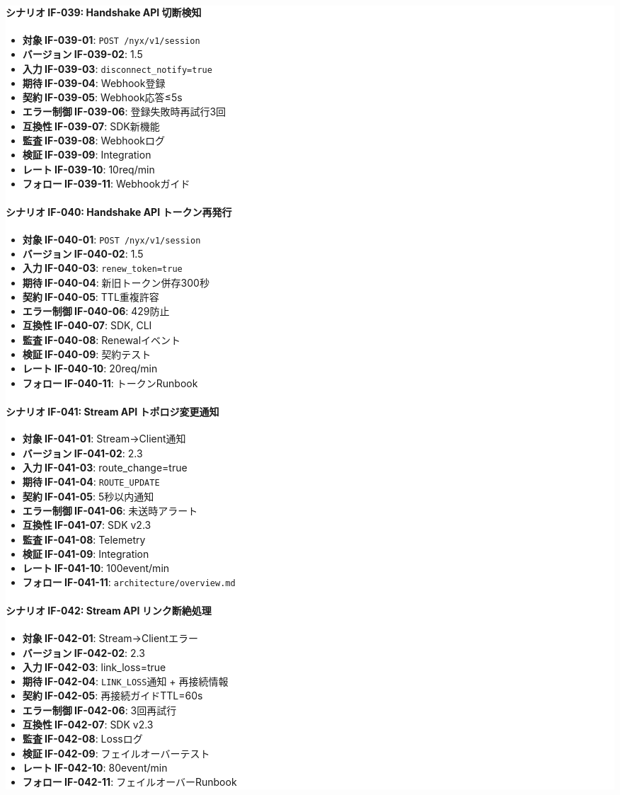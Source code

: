 #### シナリオ IF-039: Handshake API 切断検知
- **対象 IF-039-01**: `POST /nyx/v1/session`
- **バージョン IF-039-02**: 1.5
- **入力 IF-039-03**: `disconnect_notify=true`
- **期待 IF-039-04**: Webhook登録
- **契約 IF-039-05**: Webhook応答≤5s
- **エラー制御 IF-039-06**: 登録失敗時再試行3回
- **互換性 IF-039-07**: SDK新機能
- **監査 IF-039-08**: Webhookログ
- **検証 IF-039-09**: Integration
- **レート IF-039-10**: 10req/min
- **フォロー IF-039-11**: Webhookガイド

#### シナリオ IF-040: Handshake API トークン再発行
- **対象 IF-040-01**: `POST /nyx/v1/session`
- **バージョン IF-040-02**: 1.5
- **入力 IF-040-03**: `renew_token=true`
- **期待 IF-040-04**: 新旧トークン併存300秒
- **契約 IF-040-05**: TTL重複許容
- **エラー制御 IF-040-06**: 429防止
- **互換性 IF-040-07**: SDK, CLI
- **監査 IF-040-08**: Renewalイベント
- **検証 IF-040-09**: 契約テスト
- **レート IF-040-10**: 20req/min
- **フォロー IF-040-11**: トークンRunbook

#### シナリオ IF-041: Stream API トポロジ変更通知
- **対象 IF-041-01**: Stream→Client通知
- **バージョン IF-041-02**: 2.3
- **入力 IF-041-03**: route_change=true
- **期待 IF-041-04**: `ROUTE_UPDATE`
- **契約 IF-041-05**: 5秒以内通知
- **エラー制御 IF-041-06**: 未送時アラート
- **互換性 IF-041-07**: SDK v2.3
- **監査 IF-041-08**: Telemetry
- **検証 IF-041-09**: Integration
- **レート IF-041-10**: 100event/min
- **フォロー IF-041-11**: `architecture/overview.md`

#### シナリオ IF-042: Stream API リンク断絶処理
- **対象 IF-042-01**: Stream→Clientエラー
- **バージョン IF-042-02**: 2.3
- **入力 IF-042-03**: link_loss=true
- **期待 IF-042-04**: `LINK_LOSS`通知 + 再接続情報
- **契約 IF-042-05**: 再接続ガイドTTL=60s
- **エラー制御 IF-042-06**: 3回再試行
- **互換性 IF-042-07**: SDK v2.3
- **監査 IF-042-08**: Lossログ
- **検証 IF-042-09**: フェイルオーバーテスト
- **レート IF-042-10**: 80event/min
- **フォロー IF-042-11**: フェイルオーバーRunbook

